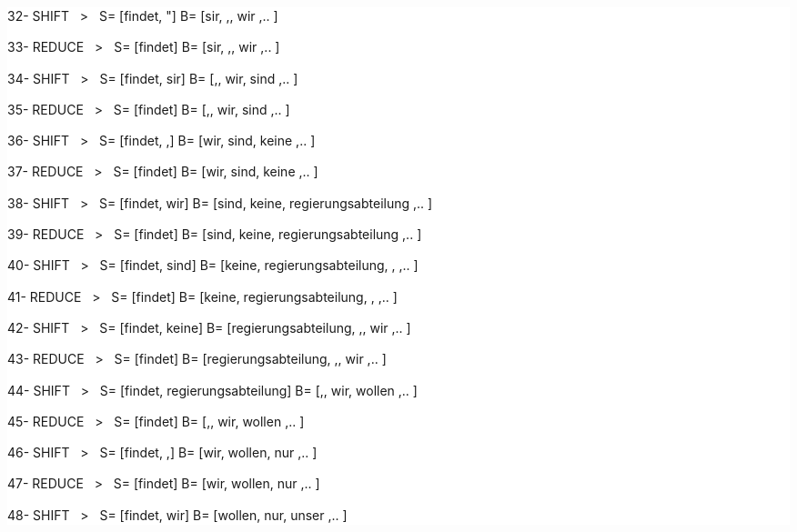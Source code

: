 

32- SHIFT&nbsp;&nbsp;&nbsp;>&nbsp;&nbsp;&nbsp;S= [findet, "]   B= [sir, ,, wir ,.. ]



33- REDUCE&nbsp;&nbsp;&nbsp;>&nbsp;&nbsp;&nbsp;S= [findet]   B= [sir, ,, wir ,.. ]



34- SHIFT&nbsp;&nbsp;&nbsp;>&nbsp;&nbsp;&nbsp;S= [findet, sir]   B= [,, wir, sind ,.. ]



35- REDUCE&nbsp;&nbsp;&nbsp;>&nbsp;&nbsp;&nbsp;S= [findet]   B= [,, wir, sind ,.. ]



36- SHIFT&nbsp;&nbsp;&nbsp;>&nbsp;&nbsp;&nbsp;S= [findet, ,]   B= [wir, sind, keine ,.. ]



37- REDUCE&nbsp;&nbsp;&nbsp;>&nbsp;&nbsp;&nbsp;S= [findet]   B= [wir, sind, keine ,.. ]



38- SHIFT&nbsp;&nbsp;&nbsp;>&nbsp;&nbsp;&nbsp;S= [findet, wir]   B= [sind, keine, regierungsabteilung ,.. ]



39- REDUCE&nbsp;&nbsp;&nbsp;>&nbsp;&nbsp;&nbsp;S= [findet]   B= [sind, keine, regierungsabteilung ,.. ]



40- SHIFT&nbsp;&nbsp;&nbsp;>&nbsp;&nbsp;&nbsp;S= [findet, sind]   B= [keine, regierungsabteilung, , ,.. ]



41- REDUCE&nbsp;&nbsp;&nbsp;>&nbsp;&nbsp;&nbsp;S= [findet]   B= [keine, regierungsabteilung, , ,.. ]



42- SHIFT&nbsp;&nbsp;&nbsp;>&nbsp;&nbsp;&nbsp;S= [findet, keine]   B= [regierungsabteilung, ,, wir ,.. ]



43- REDUCE&nbsp;&nbsp;&nbsp;>&nbsp;&nbsp;&nbsp;S= [findet]   B= [regierungsabteilung, ,, wir ,.. ]



44- SHIFT&nbsp;&nbsp;&nbsp;>&nbsp;&nbsp;&nbsp;S= [findet, regierungsabteilung]   B= [,, wir, wollen ,.. ]



45- REDUCE&nbsp;&nbsp;&nbsp;>&nbsp;&nbsp;&nbsp;S= [findet]   B= [,, wir, wollen ,.. ]



46- SHIFT&nbsp;&nbsp;&nbsp;>&nbsp;&nbsp;&nbsp;S= [findet, ,]   B= [wir, wollen, nur ,.. ]



47- REDUCE&nbsp;&nbsp;&nbsp;>&nbsp;&nbsp;&nbsp;S= [findet]   B= [wir, wollen, nur ,.. ]



48- SHIFT&nbsp;&nbsp;&nbsp;>&nbsp;&nbsp;&nbsp;S= [findet, wir]   B= [wollen, nur, unser ,.. ]
